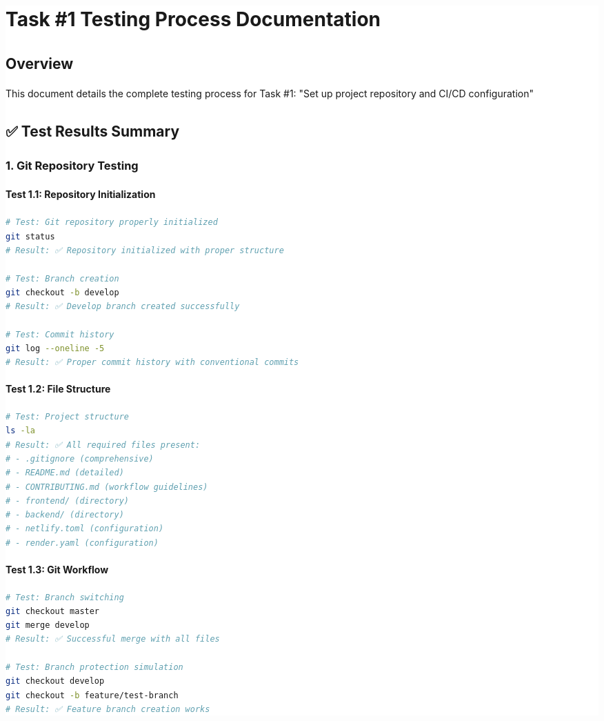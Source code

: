 # Task #1 Testing Process Documentation

## Overview

This document details the complete testing process for Task #1: "Set up project repository and CI/CD configuration"

## ✅ **Test Results Summary**

### **1. Git Repository Testing**

#### **Test 1.1: Repository Initialization**

```bash
# Test: Git repository properly initialized
git status
# Result: ✅ Repository initialized with proper structure

# Test: Branch creation
git checkout -b develop
# Result: ✅ Develop branch created successfully

# Test: Commit history
git log --oneline -5
# Result: ✅ Proper commit history with conventional commits
```

#### **Test 1.2: File Structure**

```bash
# Test: Project structure
ls -la
# Result: ✅ All required files present:
# - .gitignore (comprehensive)
# - README.md (detailed)
# - CONTRIBUTING.md (workflow guidelines)
# - frontend/ (directory)
# - backend/ (directory)
# - netlify.toml (configuration)
# - render.yaml (configuration)
```

#### **Test 1.3: Git Workflow**

```bash
# Test: Branch switching
git checkout master
git merge develop
# Result: ✅ Successful merge with all files

# Test: Branch protection simulation
git checkout develop
git checkout -b feature/test-branch
# Result: ✅ Feature branch creation works
```
